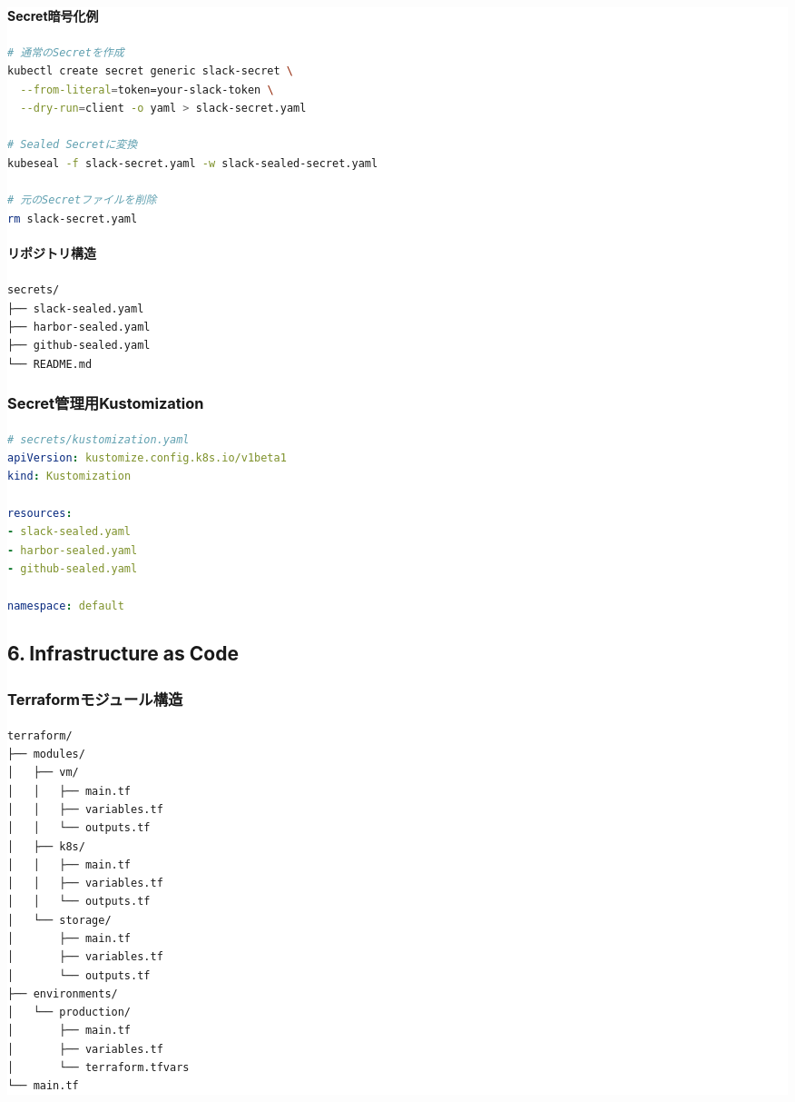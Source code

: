 #### Secret暗号化例
```bash
# 通常のSecretを作成
kubectl create secret generic slack-secret \
  --from-literal=token=your-slack-token \
  --dry-run=client -o yaml > slack-secret.yaml

# Sealed Secretに変換
kubeseal -f slack-secret.yaml -w slack-sealed-secret.yaml

# 元のSecretファイルを削除
rm slack-secret.yaml
```

#### リポジトリ構造
```
secrets/
├── slack-sealed.yaml
├── harbor-sealed.yaml
├── github-sealed.yaml
└── README.md
```

### Secret管理用Kustomization
```yaml
# secrets/kustomization.yaml
apiVersion: kustomize.config.k8s.io/v1beta1
kind: Kustomization

resources:
- slack-sealed.yaml
- harbor-sealed.yaml
- github-sealed.yaml

namespace: default
```

## 6. Infrastructure as Code

### Terraformモジュール構造
```
terraform/
├── modules/
│   ├── vm/
│   │   ├── main.tf
│   │   ├── variables.tf
│   │   └── outputs.tf
│   ├── k8s/
│   │   ├── main.tf
│   │   ├── variables.tf
│   │   └── outputs.tf
│   └── storage/
│       ├── main.tf
│       ├── variables.tf
│       └── outputs.tf
├── environments/
│   └── production/
│       ├── main.tf
│       ├── variables.tf
│       └── terraform.tfvars
└── main.tf
```
